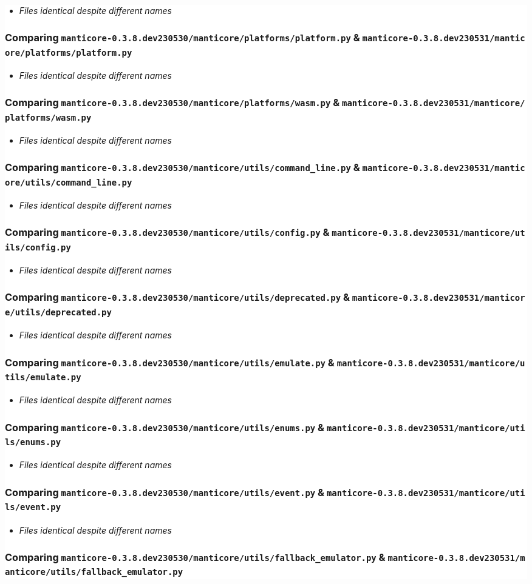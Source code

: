  * *Files identical despite different names*

### Comparing `manticore-0.3.8.dev230530/manticore/platforms/platform.py` & `manticore-0.3.8.dev230531/manticore/platforms/platform.py`

 * *Files identical despite different names*

### Comparing `manticore-0.3.8.dev230530/manticore/platforms/wasm.py` & `manticore-0.3.8.dev230531/manticore/platforms/wasm.py`

 * *Files identical despite different names*

### Comparing `manticore-0.3.8.dev230530/manticore/utils/command_line.py` & `manticore-0.3.8.dev230531/manticore/utils/command_line.py`

 * *Files identical despite different names*

### Comparing `manticore-0.3.8.dev230530/manticore/utils/config.py` & `manticore-0.3.8.dev230531/manticore/utils/config.py`

 * *Files identical despite different names*

### Comparing `manticore-0.3.8.dev230530/manticore/utils/deprecated.py` & `manticore-0.3.8.dev230531/manticore/utils/deprecated.py`

 * *Files identical despite different names*

### Comparing `manticore-0.3.8.dev230530/manticore/utils/emulate.py` & `manticore-0.3.8.dev230531/manticore/utils/emulate.py`

 * *Files identical despite different names*

### Comparing `manticore-0.3.8.dev230530/manticore/utils/enums.py` & `manticore-0.3.8.dev230531/manticore/utils/enums.py`

 * *Files identical despite different names*

### Comparing `manticore-0.3.8.dev230530/manticore/utils/event.py` & `manticore-0.3.8.dev230531/manticore/utils/event.py`

 * *Files identical despite different names*

### Comparing `manticore-0.3.8.dev230530/manticore/utils/fallback_emulator.py` & `manticore-0.3.8.dev230531/manticore/utils/fallback_emulator.py`

